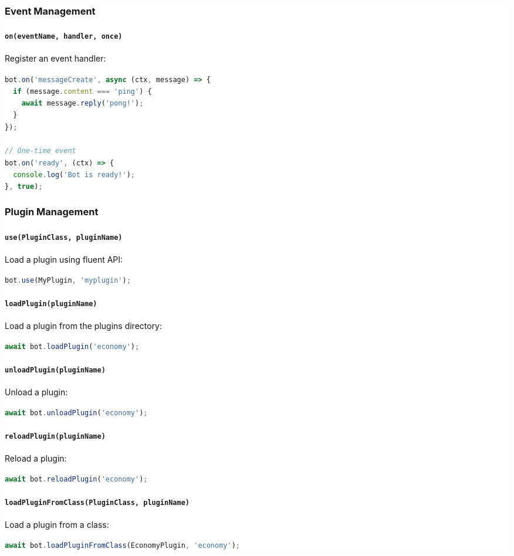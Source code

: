 ### Event Management

#### `on(eventName, handler, once)`

Register an event handler:

```javascript
bot.on('messageCreate', async (ctx, message) => {
  if (message.content === 'ping') {
    await message.reply('pong!');
  }
});

// One-time event
bot.on('ready', (ctx) => {
  console.log('Bot is ready!');
}, true);
```

### Plugin Management

#### `use(PluginClass, pluginName)`

Load a plugin using fluent API:

```javascript
bot.use(MyPlugin, 'myplugin');
```

#### `loadPlugin(pluginName)`

Load a plugin from the plugins directory:

```javascript
await bot.loadPlugin('economy');
```

#### `unloadPlugin(pluginName)`

Unload a plugin:

```javascript
await bot.unloadPlugin('economy');
```

#### `reloadPlugin(pluginName)`

Reload a plugin:

```javascript
await bot.reloadPlugin('economy');
```

#### `loadPluginFromClass(PluginClass, pluginName)`

Load a plugin from a class:

```javascript
await bot.loadPluginFromClass(EconomyPlugin, 'economy');
```
